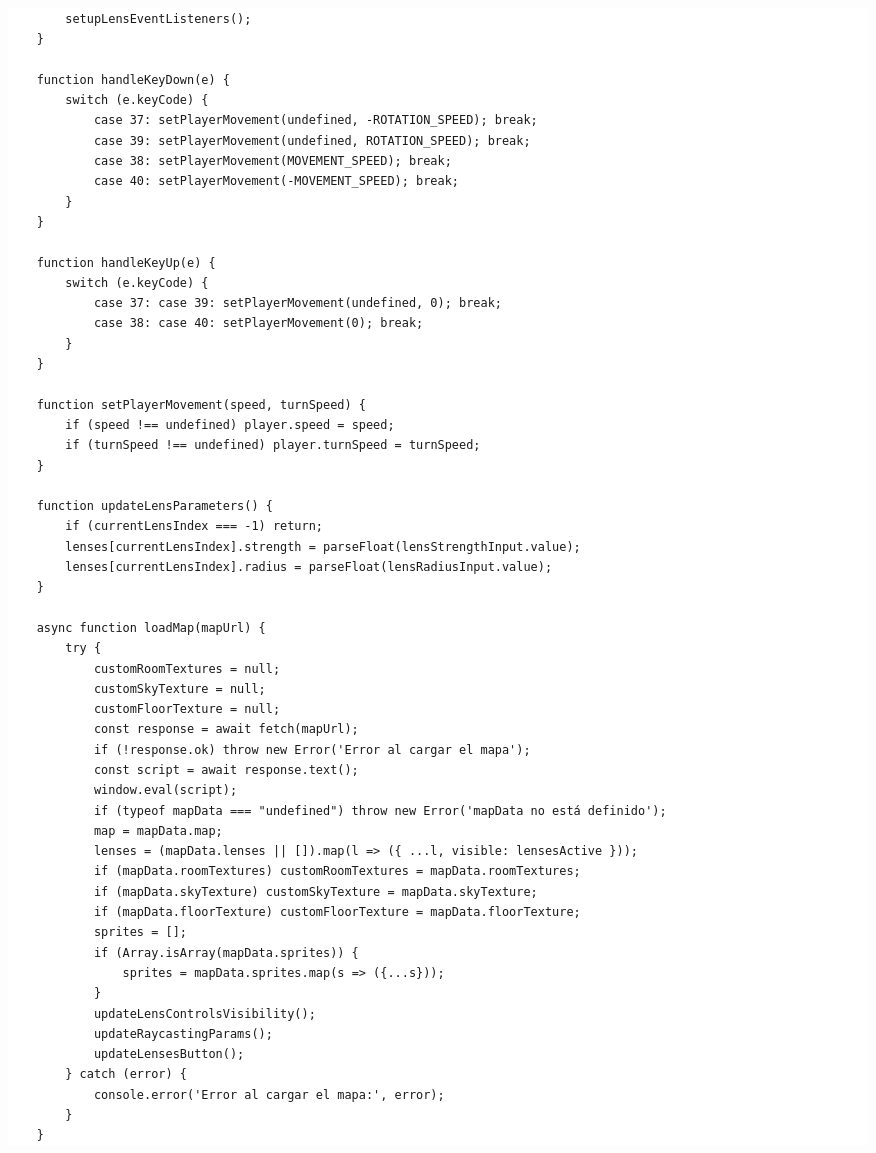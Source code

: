             setupLensEventListeners();
        }

        function handleKeyDown(e) {
            switch (e.keyCode) {
                case 37: setPlayerMovement(undefined, -ROTATION_SPEED); break;
                case 39: setPlayerMovement(undefined, ROTATION_SPEED); break;
                case 38: setPlayerMovement(MOVEMENT_SPEED); break;
                case 40: setPlayerMovement(-MOVEMENT_SPEED); break;
            }
        }

        function handleKeyUp(e) {
            switch (e.keyCode) {
                case 37: case 39: setPlayerMovement(undefined, 0); break;
                case 38: case 40: setPlayerMovement(0); break;
            }
        }

        function setPlayerMovement(speed, turnSpeed) {
            if (speed !== undefined) player.speed = speed;
            if (turnSpeed !== undefined) player.turnSpeed = turnSpeed;
        }

        function updateLensParameters() {
            if (currentLensIndex === -1) return;
            lenses[currentLensIndex].strength = parseFloat(lensStrengthInput.value);
            lenses[currentLensIndex].radius = parseFloat(lensRadiusInput.value);
        }

        async function loadMap(mapUrl) {
            try {
                customRoomTextures = null;
                customSkyTexture = null;
                customFloorTexture = null;
                const response = await fetch(mapUrl);
                if (!response.ok) throw new Error('Error al cargar el mapa');
                const script = await response.text();
                window.eval(script);
                if (typeof mapData === "undefined") throw new Error('mapData no está definido');
                map = mapData.map;
                lenses = (mapData.lenses || []).map(l => ({ ...l, visible: lensesActive }));
                if (mapData.roomTextures) customRoomTextures = mapData.roomTextures;
                if (mapData.skyTexture) customSkyTexture = mapData.skyTexture;
                if (mapData.floorTexture) customFloorTexture = mapData.floorTexture;
                sprites = [];
                if (Array.isArray(mapData.sprites)) {
                    sprites = mapData.sprites.map(s => ({...s}));
                }
                updateLensControlsVisibility();
                updateRaycastingParams();
                updateLensesButton();
            } catch (error) {
                console.error('Error al cargar el mapa:', error);
            }
        }
